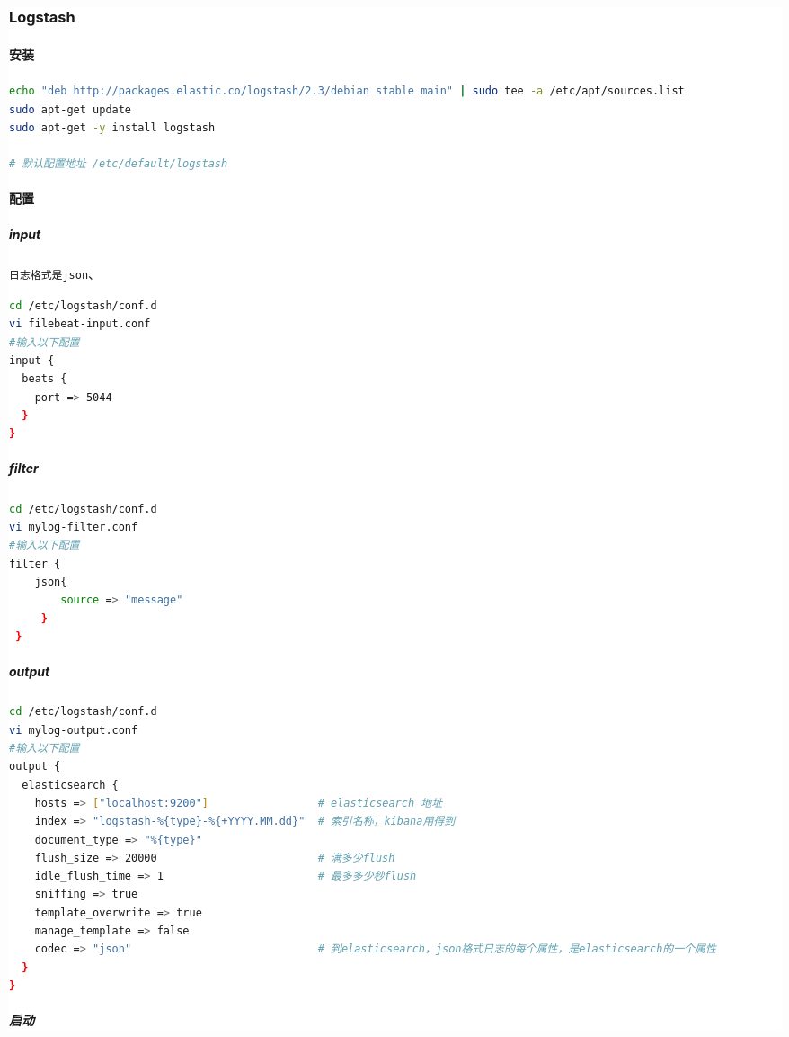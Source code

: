 ### Logstash

#### 安装

```bash
echo "deb http://packages.elastic.co/logstash/2.3/debian stable main" | sudo tee -a /etc/apt/sources.list
sudo apt-get update
sudo apt-get -y install logstash

# 默认配置地址 /etc/default/logstash
```

#### 配置

##### input

`日志格式是json`、

```bash
cd /etc/logstash/conf.d
vi filebeat-input.conf
#输入以下配置
input {
  beats {
    port => 5044
  }
}
```

##### filter

```bash
cd /etc/logstash/conf.d
vi mylog-filter.conf
#输入以下配置
filter {
    json{
    	source => "message"
     }
 }
```

##### output

```bash
cd /etc/logstash/conf.d
vi mylog-output.conf
#输入以下配置
output {
  elasticsearch {
    hosts => ["localhost:9200"]                 # elasticsearch 地址
    index => "logstash-%{type}-%{+YYYY.MM.dd}"  # 索引名称，kibana用得到
    document_type => "%{type}"
    flush_size => 20000                         # 满多少flush
    idle_flush_time => 1                        # 最多多少秒flush
    sniffing => true
    template_overwrite => true
    manage_template => false
    codec => "json"                             # 到elasticsearch，json格式日志的每个属性，是elasticsearch的一个属性
  }
}
```
##### 启动
